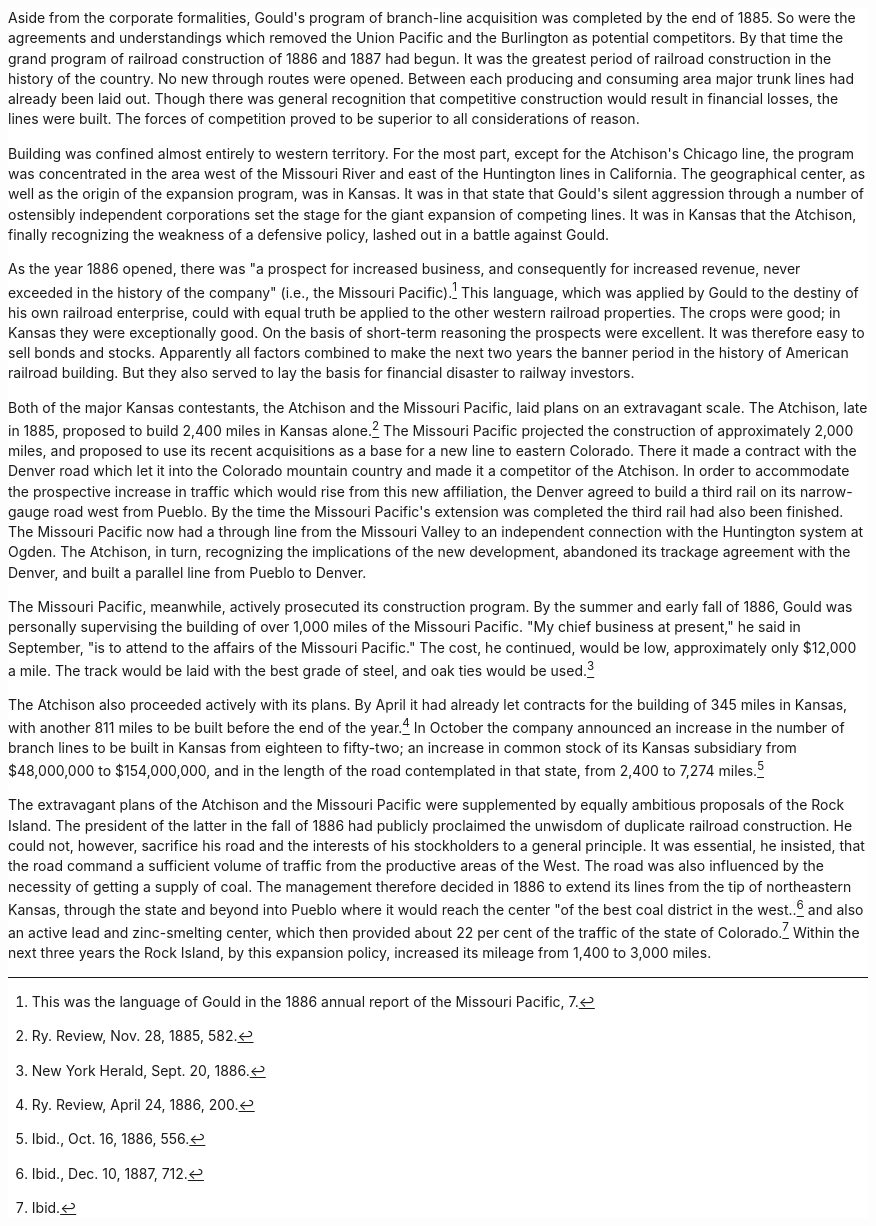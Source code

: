 Aside from the corporate formalities, Gould's program of branch-line acquisition was completed by the end of 1885. So were the agreements and understandings which removed the Union Pacific and the Burlington as potential competitors. By that time the grand program of railroad construction of 1886 and 1887 had begun. It was the greatest period of railroad construction in the history of the country. No new through routes were opened. Between each producing and consuming area major trunk lines had already been laid out. Though there was general recognition that competitive construction would result in financial losses, the lines were built. The forces of competition proved to be superior to all considerations of reason.

Building was confined almost entirely to western territory. For the most part, except for the Atchison's Chicago line, the program was concentrated in the area west of the Missouri River and east of the Huntington lines in California. The geographical center, as well as the origin of the expansion program, was in Kansas. It was in that state that Gould's silent aggression through a number of ostensibly independent corporations set the stage for the giant expansion of competing lines. It was in Kansas that the Atchison, finally recognizing the weakness of a defensive policy, lashed out in a battle against Gould.

As the year 1886 opened, there was "a prospect for increased business, and consequently for increased revenue, never exceeded in the history of the company" (i.e., the Missouri Pacific).[^027_32] This language, which was applied by Gould to the destiny of his own railroad enterprise, could with equal truth be applied to the other western railroad properties. The crops were good; in Kansas they were exceptionally good. On the basis of short-term reasoning the prospects were excellent. It was therefore easy to sell bonds and stocks. Apparently all factors combined to make the next two years the banner period in the history of American railroad building. But they also served to lay the basis for financial disaster to railway investors.

Both of the major Kansas contestants, the Atchison and the Missouri Pacific, laid plans on an extravagant scale. The Atchison, late in 1885, proposed to build 2,400 miles in Kansas alone.[^027_33] The Missouri Pacific projected the construction of approximately 2,000 miles, and proposed to use its recent acquisitions as a base for a new line to eastern Colorado. There it made a contract with the Denver road which let it into the Colorado mountain country and made it a competitor of the Atchison. In order to accommodate the prospective increase in traffic which would rise from this new affiliation, the Denver agreed to build a third rail on its narrow-gauge road west from Pueblo. By the time the Missouri Pacific's extension was completed the third rail had also been finished. The Missouri Pacific now had a through line from the Missouri Valley to an independent connection with the Huntington system at Ogden. The Atchison, in turn, recognizing the implications of the new development, abandoned its trackage agreement with the Denver, and built a parallel line from Pueblo to Denver.

The Missouri Pacific, meanwhile, actively prosecuted its construction program. By the summer and early fall of 1886, Gould was personally supervising the building of over 1,000 miles of the Missouri Pacific. "My chief business at present," he said in September, "is to attend to the affairs of the Missouri Pacific." The cost, he continued, would be low, approximately only $12,000 a mile. The track would be laid with the best grade of steel, and oak ties would be used.[^027_34]

The Atchison also proceeded actively with its plans. By April it had already let contracts for the building of 345 miles in Kansas, with another 811 miles to be built before the end of the year.[^027_35] In October the company announced an increase in the number of branch lines to be built in Kansas from eighteen to fifty-two; an increase in common stock of its Kansas subsidiary from $48,000,000 to $154,000,000, and in the length of the road contemplated in that state, from 2,400 to 7,274 miles.[^027_36]

The extravagant plans of the Atchison and the Missouri Pacific were supplemented by equally ambitious proposals of the Rock Island. The president of the latter in the fall of 1886 had publicly proclaimed the unwisdom of duplicate railroad construction. He could not, however, sacrifice his road and the interests of his stockholders to a general principle. It was essential, he insisted, that the road command a sufficient volume of traffic from the productive areas of the West. The road was also influenced by the necessity of getting a supply of coal. The management therefore decided in 1886 to extend its lines from the tip of northeastern Kansas, through the state and beyond into Pueblo where it would reach the center "of the best coal district in the west..[^027_37] and also an active lead and zinc-smelting center, which then provided about 22 per cent of the traffic of the state of Colorado.[^027_38] Within the next three years the Rock Island, by this expansion policy, increased its mileage from 1,400 to 3,000 miles.


[^027_1]: Burlington archives, Holdredge to Potter, Jan. 14, 1884, presents the projected Burlington construction program in great detail.
[^027_2]: Ibid., Forbes to Perkins, May 20, 1884.
[^027_3]: An excellent description of the movement, including industrial, real-estate and railroad developments, is found in a series of articles by Frank Wilkeson in the New York Times, March 17, 1889; March 24, 1889; March 31, 1889. See also, by same author, Harper's New Monthly Magazine for April, 1886795-.
[^027_4]: Burlington archives, Perkins to Adams, Nov. 17, 1884.
[^027_5]: R. R. Cable of the Rock Island, to commissioner of the Western Trunk Line Association, cited in Ry. Review, Aug. 16, 1884, 428.
[^027_6]: Burlington archives, Forbes to Perkins, Aug. 25, 1885.
[^027_7]: Ibid., Perkins to Potter, March 27, 1885.
[^027_8]: Ibid., enclosing a letter from Perkins to Adams, March 19, 1885.
[^027_9]: Ibid., Perkins to Ladd, May 11, 1885.
[^027_10]: Known hereafter as the Wichita.
[^027_11]: Boston Transcript, May 12, 1883.
[^027_12]: Report of Board of Railroad Commissioners of Kansas, 1884, 84.
[^027_13]: Burlington archives, Perkins to Adams, May 20, 1885.
[^027_14]: Ibid., Potter to Perkins, May 28, 1885.
[^027_15]: Ibid., Perkins to Hughitt, Feb. 17, 1888.
[^027_16]: Annual report, Chicago Burlington & Quincy, 1885, cited in R. R. Gaz., April 30, 1886, 308.
[^027_17]: Ry. Review, Aug. 8, 1885, 376.
[^027_18]: R. R. Gaz., Jan. 29, 1886, 83.
[^027_19]: Ibid., Sept. 11, 1885, 590.
[^027_20]: Ry. Review, March 28, 1885, 150.
[^027_21]: Burlington archives, Perkins to Potter, Dec. 23, 1884.
[^027_22]: Ibid., Forbes to T. S. Howland, Oct. 19, 1885.
[^027_23]: Ibid., Perkins to Adams, Dec. 18, 1885.
[^027_24]: There is a curious effort, in a secondary source, made by an uncritical hero-worshiper, to fix the responsibility for the territorial war upon the Atchison. In an effort to dramatize the situation, a synthetic interview is presented between Gould, on behalf of the Missouri Pacific, and Strong on behalf of the Atchison. The Gould line is alleged to have kept its pledge not to invade the territory of the Atchison; and Gould, to avoid duplicate construction, is alleged to have suggested that he would take half of the lines already built by the Atchison through its newly formed subsidiary, the Southern Kansas Railway. This interview and offer is found in The Story of the Railroad, by Cy Warman, 121. There is no basis for this presumed interview. The evidence is convincing that Gould was the aggressor.
[^027_25]: R. R. Gaz., Oct. 29, 1886, 748.
[^027_26]: Annual report, Atchison, Topeka & Santa Fe, 1886, 29.
[^027_27]: Ry. Review, April 19, 1884, 205; Aug. 22, 1885, 404.
[^027_28]: Ibid., for details, Sept. 12, 1885, 440.
[^027_29]: Chron., Jan. 23, 1886, 125.
[^027_30]: Bradstreet, Jan. 23, 1886, 57.
[^027_31]: St. Louis Globe Democrat, cited in New York Tribune, Oct. 10, 1886.
[^027_32]: This was the language of Gould in the 1886 annual report of the Missouri Pacific, 7.
[^027_33]: Ry. Review, Nov. 28, 1885, 582.
[^027_34]: New York Herald, Sept. 20, 1886.
[^027_35]: Ry. Review, April 24, 1886, 200.
[^027_36]: Ibid., Oct. 16, 1886, 556.
[^027_37]: Ibid., Dec. 10, 1887, 712.
[^027_38]: Ibid.
[^027_39]: Annual report, Board of Railroad Commissioners, State of Kansas, 1884, 4.
[^027_40]: See, for example, ibid., 1887, 137-9.
[^027_41]: Ry. Review, April 7, 1888, 191.
[^027_42]: R. R. Gaz., Dec. 21, 1888, 841.
[^027_43]: This is the opinion of a traffic official of the Missouri Pacific, in State of Missouri, Statements and Testimony of Railroad Managers and others before Committee on Railroads and Internal Improvements of the Extra Session of the 34th General Assembly of Missouri, Jefferson City, 1887, 230.
[^027_44]: Annual report, Board of Railroad Commissioners, State of Kansas, 1890, 8.
[^027_45]: Phila. Press, July 18, 1888.